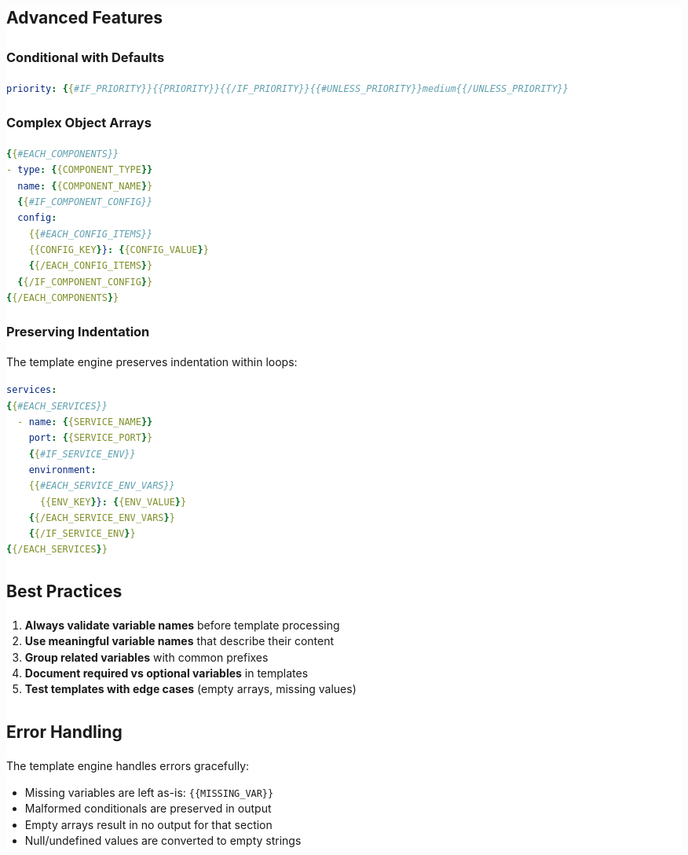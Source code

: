 ## Advanced Features

### Conditional with Defaults
```yaml
priority: {{#IF_PRIORITY}}{{PRIORITY}}{{/IF_PRIORITY}}{{#UNLESS_PRIORITY}}medium{{/UNLESS_PRIORITY}}
```

### Complex Object Arrays
```yaml
{{#EACH_COMPONENTS}}
- type: {{COMPONENT_TYPE}}
  name: {{COMPONENT_NAME}}
  {{#IF_COMPONENT_CONFIG}}
  config:
    {{#EACH_CONFIG_ITEMS}}
    {{CONFIG_KEY}}: {{CONFIG_VALUE}}
    {{/EACH_CONFIG_ITEMS}}
  {{/IF_COMPONENT_CONFIG}}
{{/EACH_COMPONENTS}}
```

### Preserving Indentation
The template engine preserves indentation within loops:

```yaml
services:
{{#EACH_SERVICES}}
  - name: {{SERVICE_NAME}}
    port: {{SERVICE_PORT}}
    {{#IF_SERVICE_ENV}}
    environment:
    {{#EACH_SERVICE_ENV_VARS}}
      {{ENV_KEY}}: {{ENV_VALUE}}
    {{/EACH_SERVICE_ENV_VARS}}
    {{/IF_SERVICE_ENV}}
{{/EACH_SERVICES}}
```

## Best Practices

1. **Always validate variable names** before template processing
2. **Use meaningful variable names** that describe their content
3. **Group related variables** with common prefixes
4. **Document required vs optional variables** in templates
5. **Test templates with edge cases** (empty arrays, missing values)

## Error Handling

The template engine handles errors gracefully:
- Missing variables are left as-is: `{{MISSING_VAR}}`
- Malformed conditionals are preserved in output
- Empty arrays result in no output for that section
- Null/undefined values are converted to empty strings
